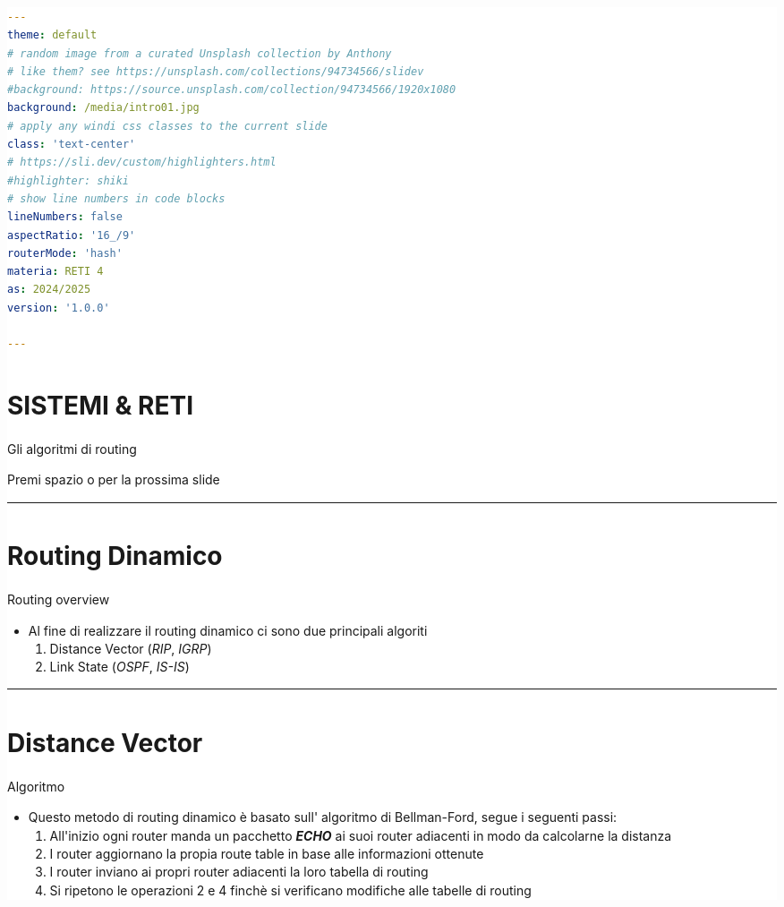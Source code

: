 ```yaml
---
theme: default
# random image from a curated Unsplash collection by Anthony
# like them? see https://unsplash.com/collections/94734566/slidev
#background: https://source.unsplash.com/collection/94734566/1920x1080
background: /media/intro01.jpg
# apply any windi css classes to the current slide
class: 'text-center'
# https://sli.dev/custom/highlighters.html
#highlighter: shiki
# show line numbers in code blocks
lineNumbers: false
aspectRatio: '16_/9'
routerMode: 'hash'
materia: RETI 4
as: 2024/2025
version: '1.0.0'

---  
```


# SISTEMI & RETI

Gli algoritmi di routing

<div class="pt-12">
  <span class="px-2 py-1">
    Premi spazio o <carbon:arrow-right class="inline"/> per la prossima slide
  </span>
</div>

---

# Routing Dinamico

Routing overview

- Al fine di realizzare il routing dinamico ci sono due principali algoriti
  1. Distance Vector (*RIP*, *IGRP*)
  2. Link State (*OSPF*, *IS-IS*)

---

# Distance Vector

Algoritmo

- Questo metodo di routing dinamico è basato sull' algoritmo di Bellman-Ford, segue i seguenti passi:
  1. All'inizio ogni router manda un pacchetto ***ECHO*** ai suoi router adiacenti in modo da calcolarne la distanza
  2. I router aggiornano la propia route table in base alle informazioni ottenute
  3. I router inviano ai propri router adiacenti la loro tabella di routing
  4. Si ripetono le operazioni 2 e 4 finchè si verificano modifiche alle tabelle di routing
